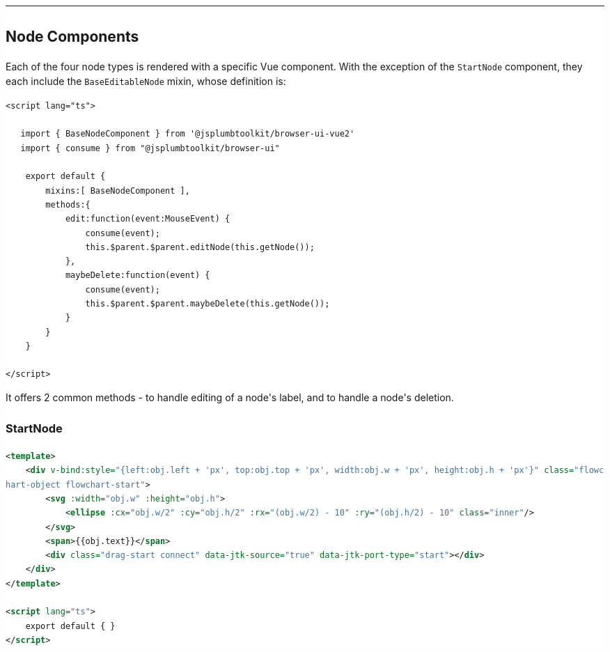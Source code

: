 

---

## Node Components

Each of the four node types is rendered with a specific Vue component. With the exception of the `StartNode` component, they each include the `BaseEditableNode` mixin, whose definition is:

```
<script lang="ts">

   import { BaseNodeComponent } from '@jsplumbtoolkit/browser-ui-vue2'
   import { consume } from "@jsplumbtoolkit/browser-ui"

    export default {
        mixins:[ BaseNodeComponent ],
        methods:{
            edit:function(event:MouseEvent) {
                consume(event);
                this.$parent.$parent.editNode(this.getNode());
            },
            maybeDelete:function(event) {
                consume(event);
                this.$parent.$parent.maybeDelete(this.getNode());
            }
        }
    }

</script>

```

It offers 2 common methods - to handle editing of a node's label, and to handle a node's deletion.
 
 
### StartNode

```xml
<template>
    <div v-bind:style="{left:obj.left + 'px', top:obj.top + 'px', width:obj.w + 'px', height:obj.h + 'px'}" class="flowchart-object flowchart-start">
        <svg :width="obj.w" :height="obj.h">
            <ellipse :cx="obj.w/2" :cy="obj.h/2" :rx="(obj.w/2) - 10" :ry="(obj.h/2) - 10" class="inner"/>
        </svg>
        <span>{{obj.text}}</span>
        <div class="drag-start connect" data-jtk-source="true" data-jtk-port-type="start"></div>
    </div>
</template>

<script lang="ts">
    export default { }
</script>

```
